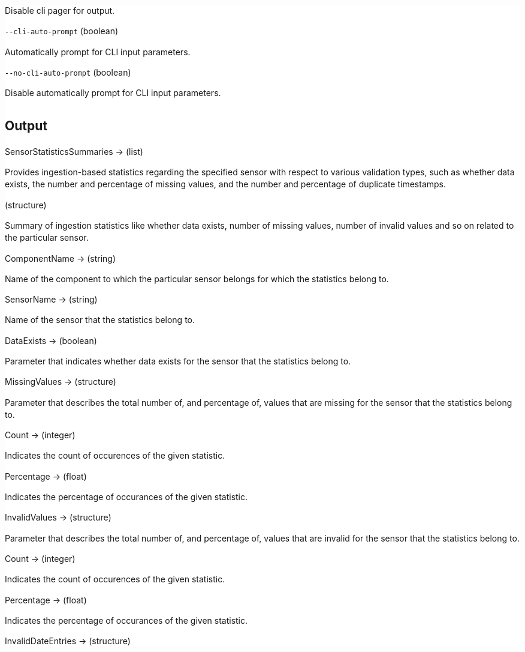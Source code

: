 Disable cli pager for output.

`--cli-auto-prompt` (boolean)

Automatically prompt for CLI input parameters.

`--no-cli-auto-prompt` (boolean)

Disable automatically prompt for CLI input parameters.

## Output

SensorStatisticsSummaries -> (list)

Provides ingestion-based statistics regarding the specified sensor with respect to various validation types, such as whether data exists, the number and percentage of missing values, and the number and percentage of duplicate timestamps.

(structure)

Summary of ingestion statistics like whether data exists, number of missing values, number of invalid values and so on related to the particular sensor.

ComponentName -> (string)

Name of the component to which the particular sensor belongs for which the statistics belong to.

SensorName -> (string)

Name of the sensor that the statistics belong to.

DataExists -> (boolean)

Parameter that indicates whether data exists for the sensor that the statistics belong to.

MissingValues -> (structure)

Parameter that describes the total number of, and percentage of, values that are missing for the sensor that the statistics belong to.

Count -> (integer)

Indicates the count of occurences of the given statistic.

Percentage -> (float)

Indicates the percentage of occurances of the given statistic.

InvalidValues -> (structure)

Parameter that describes the total number of, and percentage of, values that are invalid for the sensor that the statistics belong to.

Count -> (integer)

Indicates the count of occurences of the given statistic.

Percentage -> (float)

Indicates the percentage of occurances of the given statistic.

InvalidDateEntries -> (structure)

